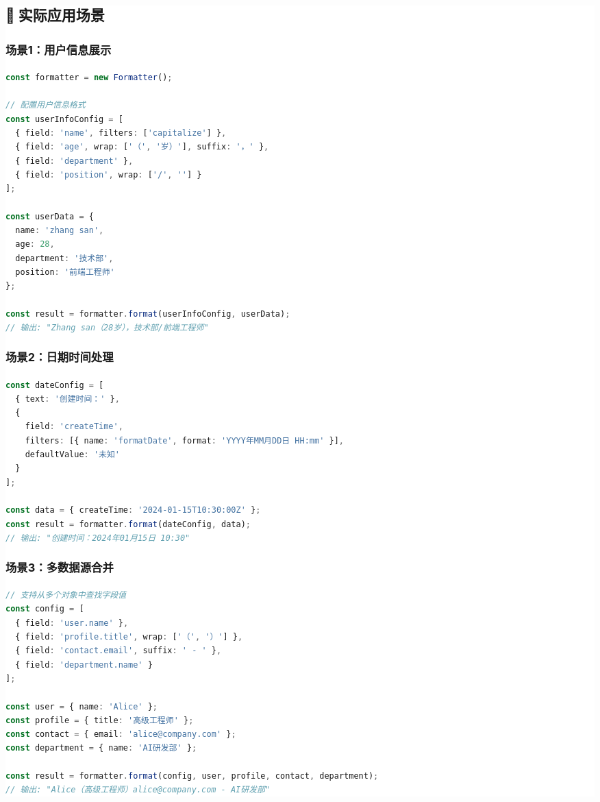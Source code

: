## 🚀 实际应用场景

### 场景1：用户信息展示

```typescript
const formatter = new Formatter();

// 配置用户信息格式
const userInfoConfig = [
  { field: 'name', filters: ['capitalize'] },
  { field: 'age', wrap: ['（', '岁）'], suffix: '，' },
  { field: 'department' },
  { field: 'position', wrap: ['/', ''] }
];

const userData = {
  name: 'zhang san',
  age: 28,
  department: '技术部',
  position: '前端工程师'
};

const result = formatter.format(userInfoConfig, userData);
// 输出: "Zhang san（28岁），技术部/前端工程师"
```

### 场景2：日期时间处理

```typescript
const dateConfig = [
  { text: '创建时间：' },
  { 
    field: 'createTime', 
    filters: [{ name: 'formatDate', format: 'YYYY年MM月DD日 HH:mm' }],
    defaultValue: '未知'
  }
];

const data = { createTime: '2024-01-15T10:30:00Z' };
const result = formatter.format(dateConfig, data);
// 输出: "创建时间：2024年01月15日 10:30"
```

### 场景3：多数据源合并

```typescript
// 支持从多个对象中查找字段值
const config = [
  { field: 'user.name' },
  { field: 'profile.title', wrap: ['（', '）'] },
  { field: 'contact.email', suffix: ' - ' },
  { field: 'department.name' }
];

const user = { name: 'Alice' };
const profile = { title: '高级工程师' };
const contact = { email: 'alice@company.com' };
const department = { name: 'AI研发部' };

const result = formatter.format(config, user, profile, contact, department);
// 输出: "Alice（高级工程师）alice@company.com - AI研发部"
```
